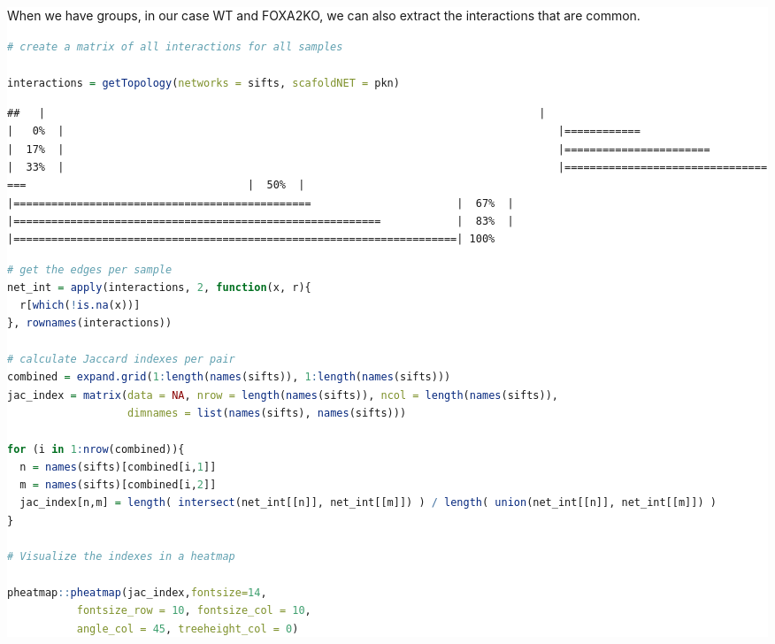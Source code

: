 When we have groups, in our case WT and FOXA2KO, we can also extract the
interactions that are common.

``` r
# create a matrix of all interactions for all samples

interactions = getTopology(networks = sifts, scafoldNET = pkn)
```

    ##   |                                                                              |                                                                      |   0%  |                                                                              |============                                                          |  17%  |                                                                              |=======================                                               |  33%  |                                                                              |===================================                                   |  50%  |                                                                              |===============================================                       |  67%  |                                                                              |==========================================================            |  83%  |                                                                              |======================================================================| 100%

``` r
# get the edges per sample
net_int = apply(interactions, 2, function(x, r){
  r[which(!is.na(x))]
}, rownames(interactions))

# calculate Jaccard indexes per pair
combined = expand.grid(1:length(names(sifts)), 1:length(names(sifts)))
jac_index = matrix(data = NA, nrow = length(names(sifts)), ncol = length(names(sifts)),
                   dimnames = list(names(sifts), names(sifts)))

for (i in 1:nrow(combined)){
  n = names(sifts)[combined[i,1]]
  m = names(sifts)[combined[i,2]]
  jac_index[n,m] = length( intersect(net_int[[n]], net_int[[m]]) ) / length( union(net_int[[n]], net_int[[m]]) )
}

# Visualize the indexes in a heatmap

pheatmap::pheatmap(jac_index,fontsize=14, 
           fontsize_row = 10, fontsize_col = 10, 
           angle_col = 45, treeheight_col = 0)
```
